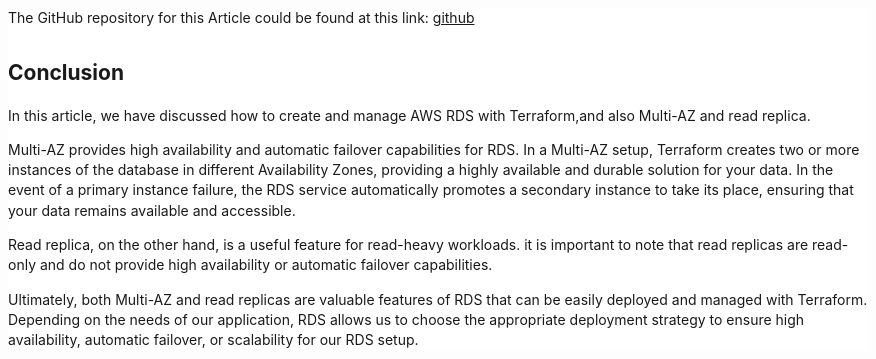 The GitHub repository for this Article could be found at this link: [github](https://github.com/samyouaret/rds-terraform)

## Conclusion

In this article, we have discussed how to create and manage AWS RDS with Terraform,and also Multi-AZ and read replica.

Multi-AZ provides high availability and automatic failover capabilities for RDS. In a Multi-AZ setup, Terraform creates two or more instances of the database in different Availability Zones, providing a highly available and durable solution for your data. In the event of a primary instance failure, the RDS service automatically promotes a secondary instance to take its place, ensuring that your data remains available and accessible.

Read replica, on the other hand, is a useful feature for read-heavy workloads. it is important to note that read replicas are read-only and do not provide high availability or automatic failover capabilities.

Ultimately, both Multi-AZ and read replicas are valuable features of RDS that can be easily deployed and managed with Terraform. Depending on the needs of our application, RDS allows us to choose the appropriate deployment strategy to ensure high availability, automatic failover, or scalability for our RDS setup.